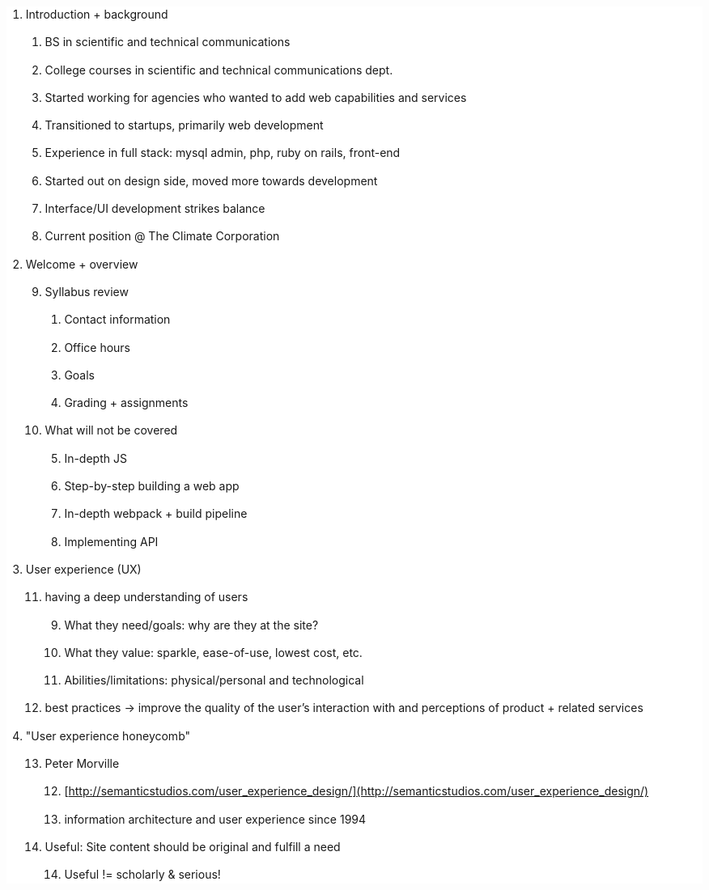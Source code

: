 1. Introduction + background

    1. BS in scientific and technical communications

    2. College courses in scientific and technical communications dept.

    3. Started working for agencies who wanted to add web capabilities and services

    4. Transitioned to startups, primarily web development

    5. Experience in full stack: mysql admin, php, ruby on rails, front-end

    6. Started out on design side, moved more towards development

    7. Interface/UI development strikes balance

    8. Current position @ The Climate Corporation

2. Welcome + overview

    9. Syllabus review

        1. Contact information

        2. Office hours

        3. Goals

        4. Grading + assignments

    10. What will not be covered

        5. In-depth JS

        6. Step-by-step building a web app

        7. In-depth webpack + build pipeline

        8. Implementing API

3. User experience (UX)

    11. having a deep understanding of users

        9. What they need/goals: why are they at the site?

        10. What they value: sparkle, ease-of-use, lowest cost, etc.

        11. Abilities/limitations: physical/personal and technological

    12. best practices → improve the quality of the user’s interaction with and perceptions of product + related services

4. "User experience honeycomb"

    13. Peter Morville

        12. [http://semanticstudios.com/user_experience_design/](http://semanticstudios.com/user_experience_design/)

        13. information architecture and user experience since 1994

    14. Useful: Site content should be original and fulfill a need

        14. Useful != scholarly & serious!
